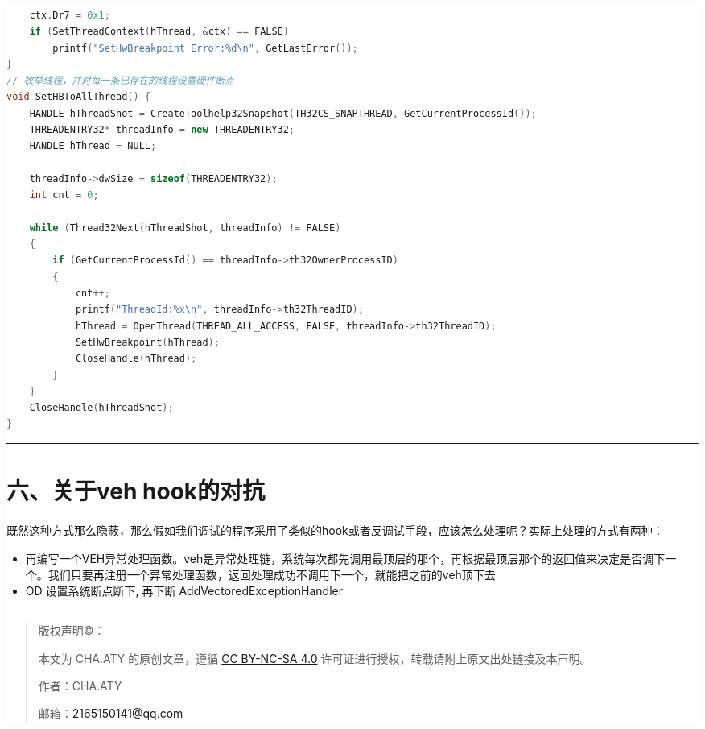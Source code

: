 ```cpp
    ctx.Dr7 = 0x1;
    if (SetThreadContext(hThread, &ctx) == FALSE)
        printf("SetHwBreakpoint Error:%d\n", GetLastError());
}
// 枚举线程，并对每一条已存在的线程设置硬件断点
void SetHBToAllThread() {
    HANDLE hThreadShot = CreateToolhelp32Snapshot(TH32CS_SNAPTHREAD, GetCurrentProcessId());
    THREADENTRY32* threadInfo = new THREADENTRY32;
    HANDLE hThread = NULL;

    threadInfo->dwSize = sizeof(THREADENTRY32);
    int cnt = 0;

    while (Thread32Next(hThreadShot, threadInfo) != FALSE)
    {
        if (GetCurrentProcessId() == threadInfo->th32OwnerProcessID)
        {
            cnt++;
            printf("ThreadId:%x\n", threadInfo->th32ThreadID);
            hThread = OpenThread(THREAD_ALL_ACCESS, FALSE, threadInfo->th32ThreadID);
            SetHwBreakpoint(hThread);
            CloseHandle(hThread);
        }
    }
    CloseHandle(hThreadShot);
}
```

---

# 六、关于veh hook的对抗

既然这种方式那么隐蔽，那么假如我们调试的程序采用了类似的hook或者反调试手段，应该怎么处理呢？实际上处理的方式有两种：
- 再编写一个VEH异常处理函数。veh是异常处理链，系统每次都先调用最顶层的那个，再根据最顶层那个的返回值来决定是否调下一个。我们只要再注册一个异常处理函数，返回处理成功不调用下一个，就能把之前的veh顶下去
- OD 设置系统断点断下, 再下断 AddVectoredExceptionHandler


---

> 版权声明©：
>
> 本文为 CHA.ATY 的原创文章，遵循 [CC BY-NC-SA 4.0](https://creativecommons.org/licenses/by-sa/4.0/) 许可证进行授权，转载请附上原文出处链接及本声明。
>
> 作者：CHA.ATY
>
> 邮箱：2165150141@qq.com